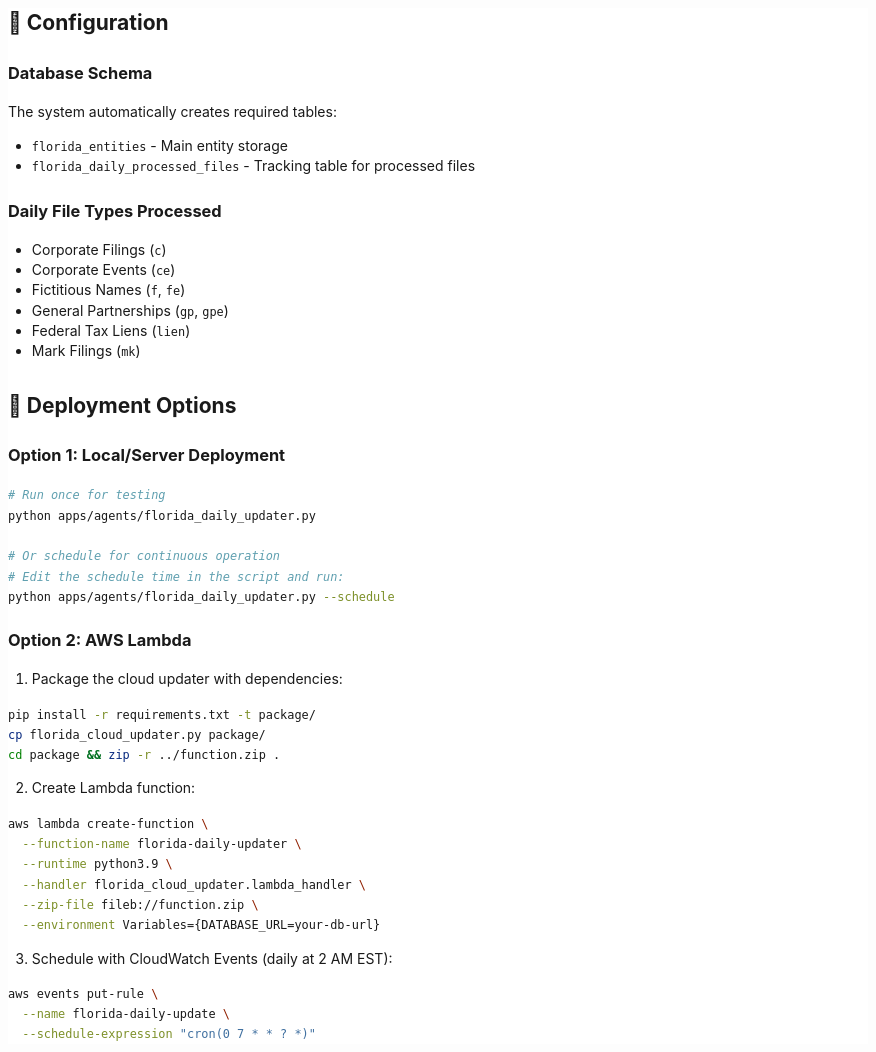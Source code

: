 ## 🔧 Configuration

### Database Schema
The system automatically creates required tables:
- `florida_entities` - Main entity storage
- `florida_daily_processed_files` - Tracking table for processed files

### Daily File Types Processed
- Corporate Filings (`c`)
- Corporate Events (`ce`)
- Fictitious Names (`f`, `fe`)
- General Partnerships (`gp`, `gpe`)
- Federal Tax Liens (`lien`)
- Mark Filings (`mk`)

## 🚀 Deployment Options

### Option 1: Local/Server Deployment
```bash
# Run once for testing
python apps/agents/florida_daily_updater.py

# Or schedule for continuous operation
# Edit the schedule time in the script and run:
python apps/agents/florida_daily_updater.py --schedule
```

### Option 2: AWS Lambda
1. Package the cloud updater with dependencies:
```bash
pip install -r requirements.txt -t package/
cp florida_cloud_updater.py package/
cd package && zip -r ../function.zip .
```

2. Create Lambda function:
```bash
aws lambda create-function \
  --function-name florida-daily-updater \
  --runtime python3.9 \
  --handler florida_cloud_updater.lambda_handler \
  --zip-file fileb://function.zip \
  --environment Variables={DATABASE_URL=your-db-url}
```

3. Schedule with CloudWatch Events (daily at 2 AM EST):
```bash
aws events put-rule \
  --name florida-daily-update \
  --schedule-expression "cron(0 7 * * ? *)"
```
